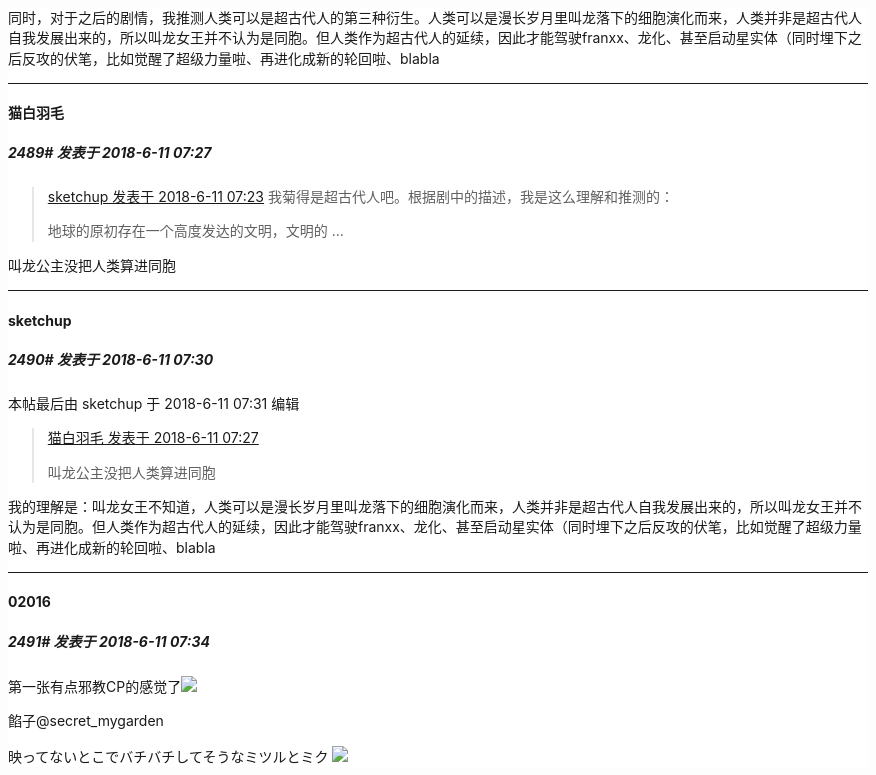 
同时，对于之后的剧情，我推测人类可以是超古代人的第三种衍生。人类可以是漫长岁月里叫龙落下的细胞演化而来，人类并非是超古代人自我发展出来的，所以叫龙女王并不认为是同胞。但人类作为超古代人的延续，因此才能驾驶franxx、龙化、甚至启动星实体（同时埋下之后反攻的伏笔，比如觉醒了超级力量啦、再进化成新的轮回啦、blabla








*****

####  猫白羽毛  
##### 2489#       发表于 2018-6-11 07:27


<blockquote><a href="httphttps://bbs.saraba1st.com/2b/forum.php?mod=redirect&amp;goto=findpost&amp;pid=39945775&amp;ptid=1706960" target="_blank">sketchup 发表于 2018-6-11 07:23</a>
我菊得是超古代人吧。根据剧中的描述，我是这么理解和推测的：

地球的原初存在一个高度发达的文明，文明的 ...</blockquote>
叫龙公主没把人类算进同胞







*****

####  sketchup  
##### 2490#       发表于 2018-6-11 07:30


 本帖最后由 sketchup 于 2018-6-11 07:31 编辑 
<blockquote><a href="httphttps://bbs.saraba1st.com/2b/forum.php?mod=redirect&amp;goto=findpost&amp;pid=39945788&amp;ptid=1706960" target="_blank">猫白羽毛 发表于 2018-6-11 07:27</a>

叫龙公主没把人类算进同胞</blockquote>
我的理解是：叫龙女王不知道，人类可以是漫长岁月里叫龙落下的细胞演化而来，人类并非是超古代人自我发展出来的，所以叫龙女王并不认为是同胞。但人类作为超古代人的延续，因此才能驾驶franxx、龙化、甚至启动星实体（同时埋下之后反攻的伏笔，比如觉醒了超级力量啦、再进化成新的轮回啦、blabla







*****

####  02016  
##### 2491#       发表于 2018-6-11 07:34




第一张有点邪教CP的感觉了<img src="https://static.saraba1st.com/image/smiley/face2017/068.png" referrerpolicy="no-referrer">



餡子@secret_mygarden

映ってないとこでバチバチしてそうなミツルとミク
<img src="http://ww1.sinaimg.cn/large/87c01ec7gy1fs6w01hcjoj20m80m8ab8.jpg" referrerpolicy="no-referrer">
